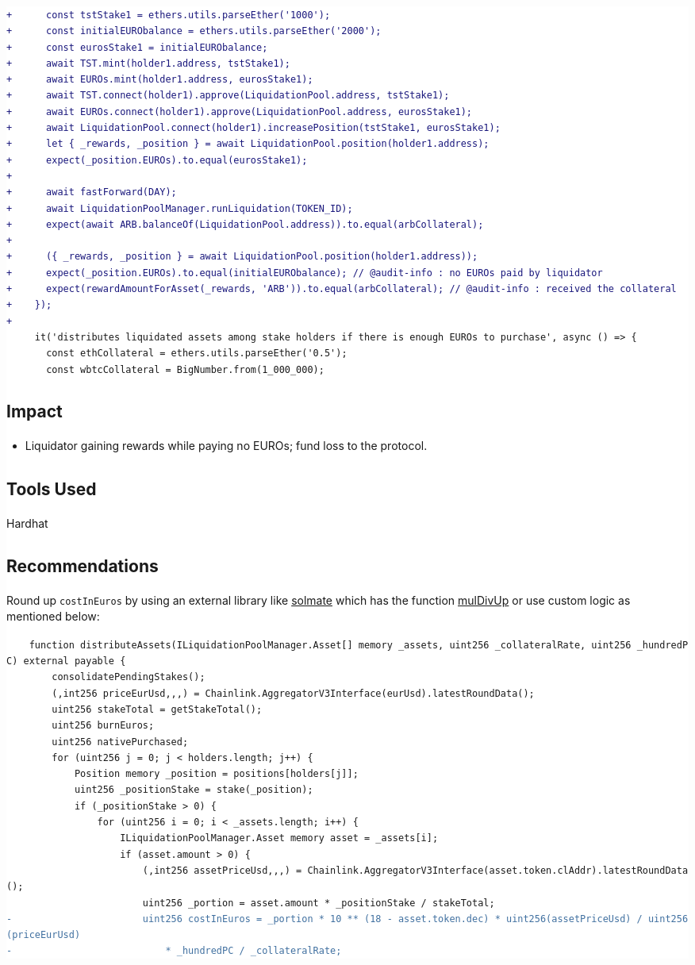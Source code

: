 ```diff
+      const tstStake1 = ethers.utils.parseEther('1000');
+      const initialEURObalance = ethers.utils.parseEther('2000');
+      const eurosStake1 = initialEURObalance;
+      await TST.mint(holder1.address, tstStake1);
+      await EUROs.mint(holder1.address, eurosStake1);
+      await TST.connect(holder1).approve(LiquidationPool.address, tstStake1);
+      await EUROs.connect(holder1).approve(LiquidationPool.address, eurosStake1);
+      await LiquidationPool.connect(holder1).increasePosition(tstStake1, eurosStake1);
+      let { _rewards, _position } = await LiquidationPool.position(holder1.address);
+      expect(_position.EUROs).to.equal(eurosStake1);
+      
+      await fastForward(DAY);
+      await LiquidationPoolManager.runLiquidation(TOKEN_ID);
+      expect(await ARB.balanceOf(LiquidationPool.address)).to.equal(arbCollateral);
+      
+      ({ _rewards, _position } = await LiquidationPool.position(holder1.address));
+      expect(_position.EUROs).to.equal(initialEURObalance); // @audit-info : no EUROs paid by liquidator
+      expect(rewardAmountForAsset(_rewards, 'ARB')).to.equal(arbCollateral); // @audit-info : received the collateral
+    });
+
     it('distributes liquidated assets among stake holders if there is enough EUROs to purchase', async () => {
       const ethCollateral = ethers.utils.parseEther('0.5');
       const wbtcCollateral = BigNumber.from(1_000_000);
```

## Impact
- Liquidator gaining rewards while paying no EUROs; fund loss to the protocol.

## Tools Used
Hardhat

## Recommendations
Round up `costInEuros` by using an external library like [solmate](https://github.com/transmissions11/solmate) which has the function [mulDivUp](https://github.com/transmissions11/solmate/blob/main/src/utils/FixedPointMathLib.sol#L53) or use custom logic as mentioned below:

```diff
    function distributeAssets(ILiquidationPoolManager.Asset[] memory _assets, uint256 _collateralRate, uint256 _hundredPC) external payable {
        consolidatePendingStakes();
        (,int256 priceEurUsd,,,) = Chainlink.AggregatorV3Interface(eurUsd).latestRoundData();
        uint256 stakeTotal = getStakeTotal();
        uint256 burnEuros;
        uint256 nativePurchased;
        for (uint256 j = 0; j < holders.length; j++) {
            Position memory _position = positions[holders[j]];
            uint256 _positionStake = stake(_position);
            if (_positionStake > 0) {
                for (uint256 i = 0; i < _assets.length; i++) {
                    ILiquidationPoolManager.Asset memory asset = _assets[i];
                    if (asset.amount > 0) {
                        (,int256 assetPriceUsd,,,) = Chainlink.AggregatorV3Interface(asset.token.clAddr).latestRoundData();
                        uint256 _portion = asset.amount * _positionStake / stakeTotal;
-                       uint256 costInEuros = _portion * 10 ** (18 - asset.token.dec) * uint256(assetPriceUsd) / uint256(priceEurUsd)
-                           * _hundredPC / _collateralRate;
```